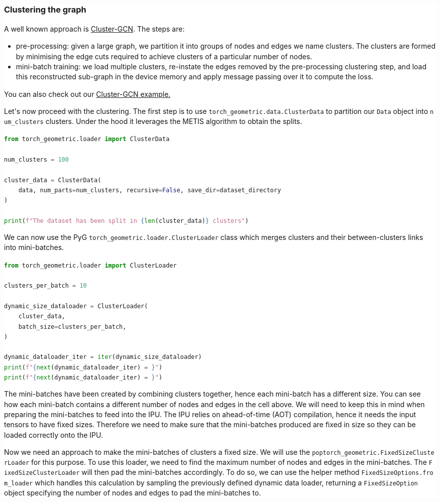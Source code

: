 ### Clustering the graph

A well known approach is [Cluster-GCN](https://arxiv.org/abs/1905.07953). The steps are:
- pre-processing: given a large graph, we partition it into groups of nodes and edges we name clusters. The clusters are formed by minimising the edge cuts required to achieve clusters of a particular number of nodes.
- mini-batch training: we load multiple clusters, re-instate the edges removed by the pre-processing clustering step, and load this reconstructed sub-graph in the device memory and apply message passing over it to compute the loss.

You can also check out our [Cluster-GCN example.](https://ipu.dev/PmAtSw)

Let's now proceed with the clustering. The first step is to use `torch_geometric.data.ClusterData` to partition our `Data` object into `num_clusters` clusters. Under the hood it leverages the METIS algorithm to obtain the splits.

```python
from torch_geometric.loader import ClusterData

num_clusters = 100

cluster_data = ClusterData(
    data, num_parts=num_clusters, recursive=False, save_dir=dataset_directory
)

print(f"The dataset has been split in {len(cluster_data)} clusters")
```

We can now use the PyG `torch_geometric.loader.ClusterLoader` class which merges clusters and their between-clusters links into mini-batches.

```python
from torch_geometric.loader import ClusterLoader

clusters_per_batch = 10

dynamic_size_dataloader = ClusterLoader(
    cluster_data,
    batch_size=clusters_per_batch,
)

dynamic_dataloader_iter = iter(dynamic_size_dataloader)
print(f"{next(dynamic_dataloader_iter) = }")
print(f"{next(dynamic_dataloader_iter) = }")
```

 The mini-batches have been created by combining clusters together, hence each mini-batch has a different size. You can see how each mini-batch contains a different number of nodes and edges in the cell above. We will need to keep this in mind when preparing the mini-batches to feed into the IPU. The IPU relies on ahead-of-time (AOT) compilation, hence it needs the input tensors to have fixed sizes.  Therefore we need to make sure that the mini-batches produced are fixed in size so they can be loaded correctly onto the IPU.

Now we need an approach to make the mini-batches of clusters a fixed size. We will use the `poptorch_geometric.FixedSizeClusterLoader` for this purpose. To use this loader, we need to find the maximum number of nodes and edges in the mini-batches. The `FixedSizeClusterLoader` will then pad the mini-batches accordingly. To do so, we can use the helper method `FixedSizeOptions.from_loader` which handles this calculation by sampling the previously defined dynamic data loader, returning a `FixedSizeOption` object specifying the number of nodes and edges to pad the mini-batches to.

